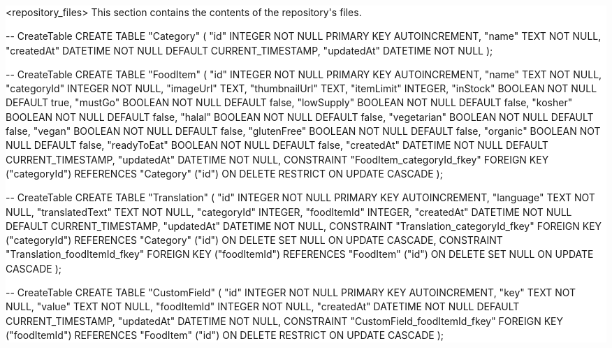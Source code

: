 <repository_files>
This section contains the contents of the repository's files.

<file path="packages/backend/prisma/migrations/20241130003245_init/migration.sql">
-- CreateTable
CREATE TABLE "Category" (
    "id" INTEGER NOT NULL PRIMARY KEY AUTOINCREMENT,
    "name" TEXT NOT NULL,
    "createdAt" DATETIME NOT NULL DEFAULT CURRENT_TIMESTAMP,
    "updatedAt" DATETIME NOT NULL
);

-- CreateTable
CREATE TABLE "FoodItem" (
    "id" INTEGER NOT NULL PRIMARY KEY AUTOINCREMENT,
    "name" TEXT NOT NULL,
    "categoryId" INTEGER NOT NULL,
    "imageUrl" TEXT,
    "thumbnailUrl" TEXT,
    "itemLimit" INTEGER,
    "inStock" BOOLEAN NOT NULL DEFAULT true,
    "mustGo" BOOLEAN NOT NULL DEFAULT false,
    "lowSupply" BOOLEAN NOT NULL DEFAULT false,
    "kosher" BOOLEAN NOT NULL DEFAULT false,
    "halal" BOOLEAN NOT NULL DEFAULT false,
    "vegetarian" BOOLEAN NOT NULL DEFAULT false,
    "vegan" BOOLEAN NOT NULL DEFAULT false,
    "glutenFree" BOOLEAN NOT NULL DEFAULT false,
    "organic" BOOLEAN NOT NULL DEFAULT false,
    "readyToEat" BOOLEAN NOT NULL DEFAULT false,
    "createdAt" DATETIME NOT NULL DEFAULT CURRENT_TIMESTAMP,
    "updatedAt" DATETIME NOT NULL,
    CONSTRAINT "FoodItem_categoryId_fkey" FOREIGN KEY ("categoryId") REFERENCES "Category" ("id") ON DELETE RESTRICT ON UPDATE CASCADE
);

-- CreateTable
CREATE TABLE "Translation" (
    "id" INTEGER NOT NULL PRIMARY KEY AUTOINCREMENT,
    "language" TEXT NOT NULL,
    "translatedText" TEXT NOT NULL,
    "categoryId" INTEGER,
    "foodItemId" INTEGER,
    "createdAt" DATETIME NOT NULL DEFAULT CURRENT_TIMESTAMP,
    "updatedAt" DATETIME NOT NULL,
    CONSTRAINT "Translation_categoryId_fkey" FOREIGN KEY ("categoryId") REFERENCES "Category" ("id") ON DELETE SET NULL ON UPDATE CASCADE,
    CONSTRAINT "Translation_foodItemId_fkey" FOREIGN KEY ("foodItemId") REFERENCES "FoodItem" ("id") ON DELETE SET NULL ON UPDATE CASCADE
);

-- CreateTable
CREATE TABLE "CustomField" (
    "id" INTEGER NOT NULL PRIMARY KEY AUTOINCREMENT,
    "key" TEXT NOT NULL,
    "value" TEXT NOT NULL,
    "foodItemId" INTEGER NOT NULL,
    "createdAt" DATETIME NOT NULL DEFAULT CURRENT_TIMESTAMP,
    "updatedAt" DATETIME NOT NULL,
    CONSTRAINT "CustomField_foodItemId_fkey" FOREIGN KEY ("foodItemId") REFERENCES "FoodItem" ("id") ON DELETE RESTRICT ON UPDATE CASCADE
);
